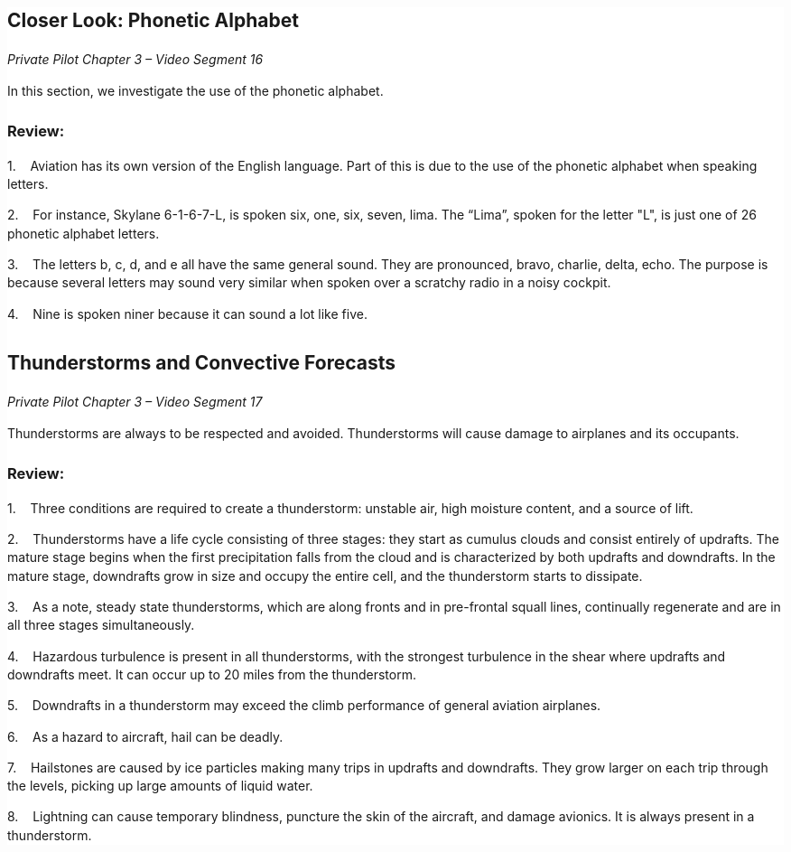   

## Closer Look: Phonetic Alphabet

_Private Pilot Chapter 3 – Video Segment 16_

In this section, we investigate the use of the phonetic alphabet.

### Review:

1.    Aviation has its own version of the English language. Part of this is due to the use of the phonetic alphabet when speaking letters.

2.    For instance, Skylane 6-1-6-7-L, is spoken six, one, six, seven, lima. The “Lima”, spoken for the letter "L", is just one of 26 phonetic alphabet letters.

3.    The letters b, c, d, and e all have the same general sound. They are pronounced, bravo, charlie, delta, echo. The purpose is because several letters may sound very similar when spoken over a scratchy radio in a noisy cockpit.

4.    Nine is spoken niner because it can sound a lot like five.

  

## Thunderstorms and Convective Forecasts

_Private Pilot Chapter 3 – Video Segment 17_

Thunderstorms are always to be respected and avoided. Thunderstorms will cause damage to airplanes and its occupants.

### Review:

1.    Three conditions are required to create a thunderstorm: unstable air, high moisture content, and a source of lift.

2.    Thunderstorms have a life cycle consisting of three stages: they start as cumulus clouds and consist entirely of updrafts. The mature stage begins when the first precipitation falls from the cloud and is characterized by both updrafts and downdrafts. In the mature stage, downdrafts grow in size and occupy the entire cell, and the thunderstorm starts to dissipate.

3.    As a note, steady state thunderstorms, which are along fronts and in pre-frontal squall lines, continually regenerate and are in all three stages simultaneously.

4.    Hazardous turbulence is present in all thunderstorms, with the strongest turbulence in the shear where updrafts and downdrafts meet. It can occur up to 20 miles from the thunderstorm.

5.    Downdrafts in a thunderstorm may exceed the climb performance of general aviation airplanes.

6.    As a hazard to aircraft, hail can be deadly.

7.    Hailstones are caused by ice particles making many trips in updrafts and downdrafts. They grow larger on each trip through the levels, picking up large amounts of liquid water.

8.    Lightning can cause temporary blindness, puncture the skin of the aircraft, and damage avionics. It is always present in a thunderstorm.

  
